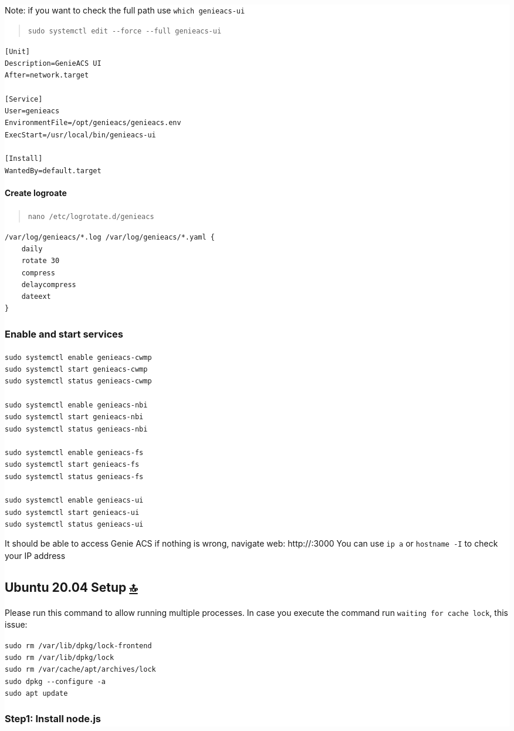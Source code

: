 Note: if you want to check the full path use `which genieacs-ui`

> `sudo systemctl edit --force --full genieacs-ui`
```
[Unit]
Description=GenieACS UI
After=network.target

[Service]
User=genieacs
EnvironmentFile=/opt/genieacs/genieacs.env
ExecStart=/usr/local/bin/genieacs-ui 

[Install]
WantedBy=default.target
```

#### Create logroate
> `nano /etc/logrotate.d/genieacs`

```
/var/log/genieacs/*.log /var/log/genieacs/*.yaml {
    daily
    rotate 30
    compress
    delaycompress
    dateext
}
```

### Enable and start services 
```
sudo systemctl enable genieacs-cwmp
sudo systemctl start genieacs-cwmp
sudo systemctl status genieacs-cwmp

sudo systemctl enable genieacs-nbi
sudo systemctl start genieacs-nbi
sudo systemctl status genieacs-nbi

sudo systemctl enable genieacs-fs
sudo systemctl start genieacs-fs
sudo systemctl status genieacs-fs

sudo systemctl enable genieacs-ui
sudo systemctl start genieacs-ui
sudo systemctl status genieacs-ui
```

It should be able to access Genie ACS if nothing is wrong, navigate web: http://<IP>:3000
You can use `ip a` or `hostname -I` to check your IP address

## <a id="ubuntu20"> Ubuntu 20.04 Setup</a> [🔝](#Content)
Please run this command to allow running multiple processes. In case you execute the command run `waiting for cache lock`, this issue:
```
sudo rm /var/lib/dpkg/lock-frontend
sudo rm /var/lib/dpkg/lock
sudo rm /var/cache/apt/archives/lock
sudo dpkg --configure -a
sudo apt update

```
### Step1: Install node.js
```
```